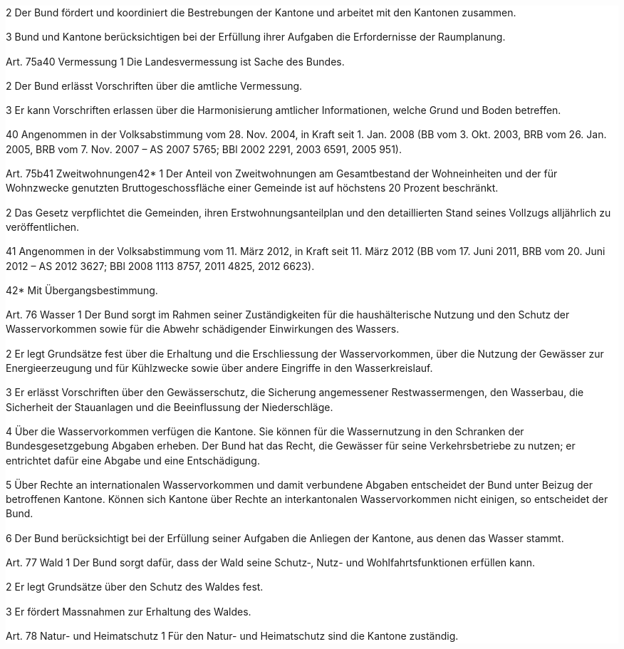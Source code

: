 2 Der Bund fördert und koordiniert die Bestrebungen der Kantone und arbeitet mit den Kantonen zusammen.

3 Bund und Kantone berücksichtigen bei der Erfüllung ihrer Aufgaben die Erfordernisse der Raumplanung.

Art. 75a40 Vermessung
1 Die Landesvermessung ist Sache des Bundes.

2 Der Bund erlässt Vorschriften über die amtliche Vermessung.

3 Er kann Vorschriften erlassen über die Harmonisierung amtlicher Informationen, welche Grund und Boden betreffen.

40 Angenommen in der Volksabstimmung vom 28. Nov. 2004, in Kraft seit 1. Jan. 2008 (BB vom 3. Okt. 2003, BRB vom 26. Jan. 2005, BRB vom 7. Nov. 2007 – AS 2007 5765; BBl 2002 2291, 2003 6591, 2005 951).

Art. 75b41 Zweitwohnungen42*
1 Der Anteil von Zweitwohnungen am Gesamtbestand der Wohneinheiten und der für Wohnzwecke genutzten Bruttogeschossfläche einer Gemeinde ist auf höchstens 20 Prozent beschränkt.

2 Das Gesetz verpflichtet die Gemeinden, ihren Erstwohnungsanteilplan und den detaillierten Stand seines Vollzugs alljährlich zu veröffentlichen.

41 Angenommen in der Volksabstimmung vom 11. März 2012, in Kraft seit 11. März 2012 (BB vom 17. Juni 2011, BRB vom 20. Juni 2012 – AS 2012 3627; BBl 2008 1113 8757, 2011 4825, 2012 6623).

42* Mit Übergangsbestimmung.

Art. 76 Wasser
1 Der Bund sorgt im Rahmen seiner Zuständigkeiten für die haushälterische Nutzung und den Schutz der Wasservorkommen sowie für die Abwehr schädigender Einwirkungen des Wassers.

2 Er legt Grundsätze fest über die Erhaltung und die Erschliessung der Wasservorkommen, über die Nutzung der Gewässer zur Energieerzeugung und für Kühlzwecke sowie über andere Eingriffe in den Wasserkreislauf.

3 Er erlässt Vorschriften über den Gewässerschutz, die Sicherung angemessener Restwassermengen, den Wasserbau, die Sicherheit der Stauanlagen und die Beeinflussung der Niederschläge.

4 Über die Wasservorkommen verfügen die Kantone. Sie können für die Wassernutzung in den Schranken der Bundesgesetzgebung Abgaben erheben. Der Bund hat das Recht, die Gewässer für seine Verkehrsbetriebe zu nutzen; er entrichtet dafür eine Abgabe und eine Entschädigung.

5 Über Rechte an internationalen Wasservorkommen und damit verbundene Abgaben entscheidet der Bund unter Beizug der betroffenen Kantone. Können sich Kantone über Rechte an interkantonalen Wasservorkommen nicht einigen, so entscheidet der Bund.

6 Der Bund berücksichtigt bei der Erfüllung seiner Aufgaben die Anliegen der Kantone, aus denen das Wasser stammt.

Art. 77 Wald
1 Der Bund sorgt dafür, dass der Wald seine Schutz‑, Nutz- und Wohlfahrtsfunktionen erfüllen kann.

2 Er legt Grundsätze über den Schutz des Waldes fest.

3 Er fördert Massnahmen zur Erhaltung des Waldes.

Art. 78 Natur- und Heimatschutz
1 Für den Natur- und Heimatschutz sind die Kantone zuständig.
